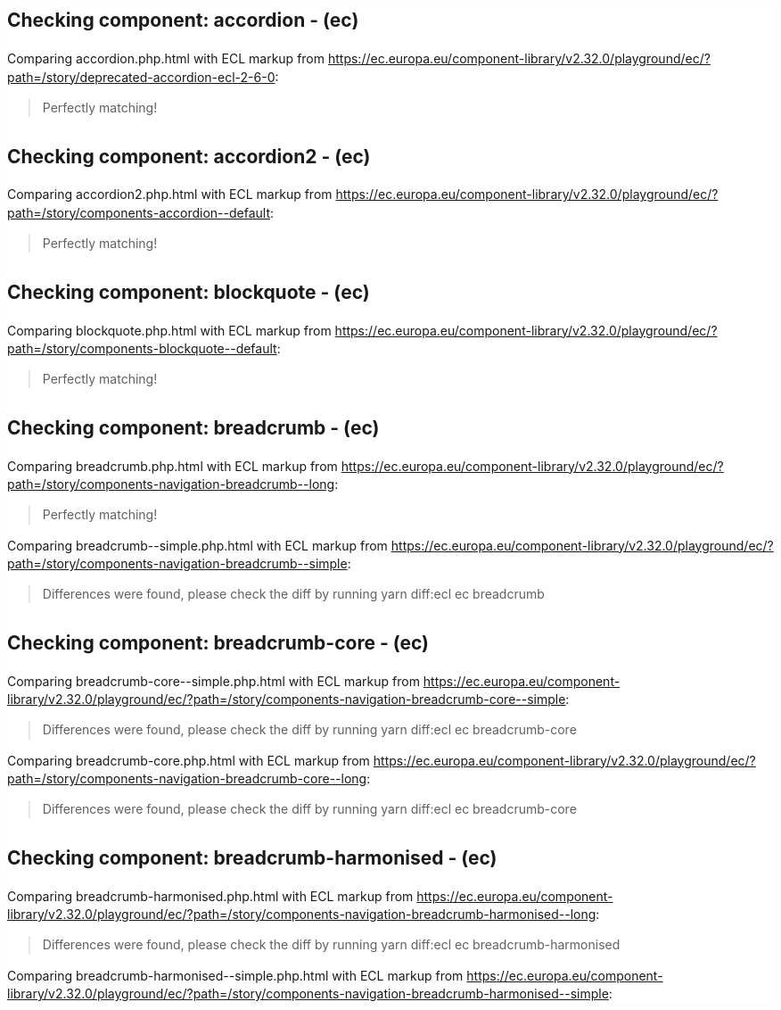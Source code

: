 ## Checking component: accordion - (ec)

Comparing accordion.php.html with ECL markup from https://ec.europa.eu/component-library/v2.32.0/playground/ec/?path=/story/deprecated-accordion-ecl-2-6-0:

> Perfectly matching!

## Checking component: accordion2 - (ec)

Comparing accordion2.php.html with ECL markup from https://ec.europa.eu/component-library/v2.32.0/playground/ec/?path=/story/components-accordion--default:

> Perfectly matching!

## Checking component: blockquote - (ec)

Comparing blockquote.php.html with ECL markup from https://ec.europa.eu/component-library/v2.32.0/playground/ec/?path=/story/components-blockquote--default:

> Perfectly matching!

## Checking component: breadcrumb - (ec)

Comparing breadcrumb.php.html with ECL markup from https://ec.europa.eu/component-library/v2.32.0/playground/ec/?path=/story/components-navigation-breadcrumb--long:

> Perfectly matching!

Comparing breadcrumb--simple.php.html with ECL markup from https://ec.europa.eu/component-library/v2.32.0/playground/ec/?path=/story/components-navigation-breadcrumb--simple:

> Differences were found, please check the diff by running yarn diff:ecl ec breadcrumb

## Checking component: breadcrumb-core - (ec)

Comparing breadcrumb-core--simple.php.html with ECL markup from https://ec.europa.eu/component-library/v2.32.0/playground/ec/?path=/story/components-navigation-breadcrumb-core--simple:

> Differences were found, please check the diff by running yarn diff:ecl ec breadcrumb-core

Comparing breadcrumb-core.php.html with ECL markup from https://ec.europa.eu/component-library/v2.32.0/playground/ec/?path=/story/components-navigation-breadcrumb-core--long:

> Differences were found, please check the diff by running yarn diff:ecl ec breadcrumb-core

## Checking component: breadcrumb-harmonised - (ec)

Comparing breadcrumb-harmonised.php.html with ECL markup from https://ec.europa.eu/component-library/v2.32.0/playground/ec/?path=/story/components-navigation-breadcrumb-harmonised--long:

> Differences were found, please check the diff by running yarn diff:ecl ec breadcrumb-harmonised

Comparing breadcrumb-harmonised--simple.php.html with ECL markup from https://ec.europa.eu/component-library/v2.32.0/playground/ec/?path=/story/components-navigation-breadcrumb-harmonised--simple:
